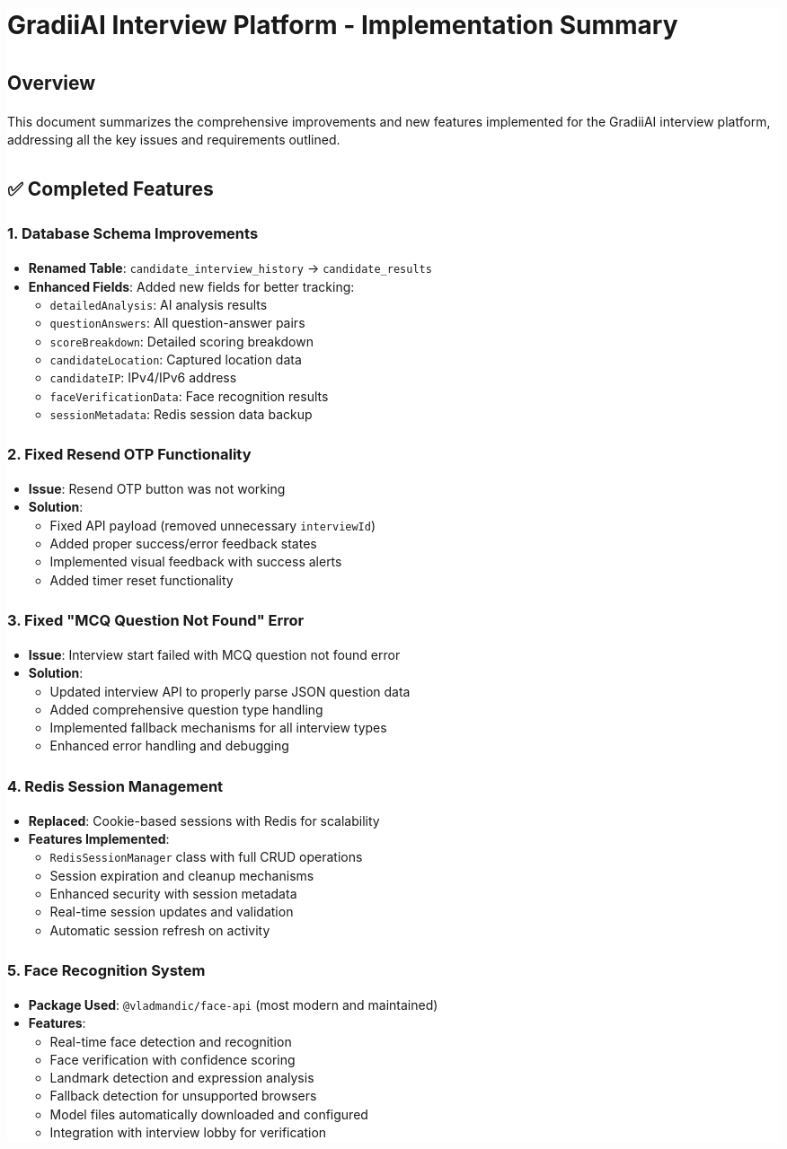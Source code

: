 # GradiiAI Interview Platform - Implementation Summary

## Overview
This document summarizes the comprehensive improvements and new features implemented for the GradiiAI interview platform, addressing all the key issues and requirements outlined.

## ✅ Completed Features

### 1. Database Schema Improvements
- **Renamed Table**: `candidate_interview_history` → `candidate_results`
- **Enhanced Fields**: Added new fields for better tracking:
  - `detailedAnalysis`: AI analysis results
  - `questionAnswers`: All question-answer pairs
  - `scoreBreakdown`: Detailed scoring breakdown
  - `candidateLocation`: Captured location data
  - `candidateIP`: IPv4/IPv6 address
  - `faceVerificationData`: Face recognition results
  - `sessionMetadata`: Redis session data backup

### 2. Fixed Resend OTP Functionality
- **Issue**: Resend OTP button was not working
- **Solution**: 
  - Fixed API payload (removed unnecessary `interviewId`)
  - Added proper success/error feedback states
  - Implemented visual feedback with success alerts
  - Added timer reset functionality

### 3. Fixed "MCQ Question Not Found" Error
- **Issue**: Interview start failed with MCQ question not found error
- **Solution**:
  - Updated interview API to properly parse JSON question data
  - Added comprehensive question type handling
  - Implemented fallback mechanisms for all interview types
  - Enhanced error handling and debugging

### 4. Redis Session Management
- **Replaced**: Cookie-based sessions with Redis for scalability
- **Features Implemented**:
  - `RedisSessionManager` class with full CRUD operations
  - Session expiration and cleanup mechanisms
  - Enhanced security with session metadata
  - Real-time session updates and validation
  - Automatic session refresh on activity

### 5. Face Recognition System
- **Package Used**: `@vladmandic/face-api` (most modern and maintained)
- **Features**:
  - Real-time face detection and recognition
  - Face verification with confidence scoring
  - Landmark detection and expression analysis
  - Fallback detection for unsupported browsers
  - Model files automatically downloaded and configured
  - Integration with interview lobby for verification
